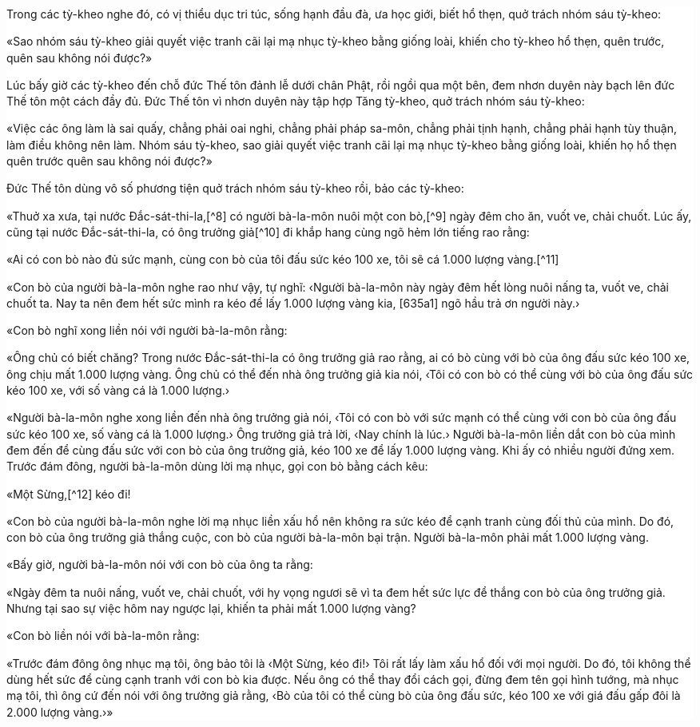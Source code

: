 Trong các tỳ-kheo nghe đó, có vị thiểu dục tri túc, sống hạnh đầu đà, ưa học giới, biết hổ thẹn, quở trách nhóm sáu tỳ-kheo:  

«Sao nhóm sáu tỳ-kheo giải quyết việc tranh cãi lại mạ nhục tỳ-kheo bằng giống loài, khiến cho tỳ-kheo hổ thẹn, quên trước, quên sau không nói được?»  

Lúc bấy giờ các tỳ-kheo đến chỗ đức Thế tôn đảnh lễ dưới chân Phật, rồi ngồi qua một bên, đem nhơn duyên này bạch lên đức Thế tôn một cách đầy đủ. Đức Thế tôn vì nhơn duyên này tập hợp Tăng tỳ-kheo, quở trách nhóm sáu tỳ-kheo:  

«Việc các ông làm là sai quấy, chẳng phải oai nghi, chẳng phải pháp sa-môn, chẳng phải tịnh hạnh, chẳng phải hạnh tùy thuận, làm điều không nên làm. Nhóm sáu tỳ-kheo, sao giải quyết việc tranh cãi lại mạ nhục tỳ-kheo bằng giống loài, khiến họ hổ thẹn quên trước quên sau không nói được?»  

Đức Thế tôn dùng vô số phương tiện quở trách nhóm sáu tỳ-kheo rồi, bảo các tỳ-kheo:  

«Thuở xa xưa, tại nước Đắc-sát-thi-la,[^8] có người bà-la-môn nuôi một con bò,[^9] ngày đêm cho ăn, vuốt ve, chải chuốt. Lúc ấy, cũng tại nước Đắc-sát-thi-la, có ông trưởng giả[^10] đi khắp hang cùng ngõ hẻm lớn tiếng rao rằng:  

«Ai có con bò nào đủ sức mạnh, cùng con bò của tôi đấu sức kéo 100 xe, tôi sẽ cá 1.000 lượng vàng.[^11]  

«Con bò của người bà-la-môn nghe rao như vậy, tự nghĩ: ‹Người bà-la-môn này ngày đêm hết lòng nuôi nấng ta, vuốt ve, chải chuốt ta. Nay ta nên đem hết sức mình ra kéo để lấy 1.000 lượng vàng kia, \[635a1\] ngõ hầu trả ơn người này.›  

«Con bò nghĩ xong liền nói với người bà-la-môn rằng:  

«Ông chủ có biết chăng? Trong nước Đắc-sát-thi-la có ông trưởng giả rao rằng, ai có bò cùng với bò của ông đấu sức kéo 100 xe, ông chịu mất 1.000 lượng vàng. Ông chủ có thể đến nhà ông trưởng giả kia nói, ‹Tôi có con bò có thể cùng với bò của ông đấu sức kéo 100 xe, với số vàng cá là 1.000 lượng.›  

«Người bà-la-môn nghe xong liền đến nhà ông trưởng giả nói, ‹Tôi có con bò với sức mạnh có thể cùng với con bò của ông đấu sức kéo 100 xe, số vàng cá là 1.000 lượng.› Ông trưởng giả trả lời, ‹Nay chính là lúc.› Người bà-la-môn liền dắt con bò của mình đem đến để cùng đấu sức với con bò của ông trưởng giả, kéo 100 xe để lấy 1.000 lượng vàng. Khi ấy có nhiều người đứng xem. Trước đám đông, người bà-la-môn dùng lời mạ nhục, gọi con bò bằng cách kêu:  

«Một Sừng,[^12] kéo đi!  

«Con bò của người bà-la-môn nghe lời mạ nhục liền xấu hổ nên không ra sức kéo để cạnh tranh cùng đối thủ của mình. Do đó, con bò của ông trưởng giả thắng cuộc, con bò của người bà-la-môn bại trận. Người bà-la-môn phải mất 1.000 lượng vàng.  

«Bấy giờ, người bà-la-môn nói với con bò của ông ta rằng:  

«Ngày đêm ta nuôi nấng, vuốt ve, chải chuốt, với hy vọng ngươi sẽ vì ta đem hết sức lực để thắng con bò của ông trưởng giả. Nhưng tại sao sự việc hôm nay ngược lại, khiến ta phải mất 1.000 lượng vàng?  

«Con bò liền nói với bà-la-môn rằng:  

«Trước đám đông ông nhục mạ tôi, ông bảo tôi là ‹Một Sừng, kéo đi!› Tôi rất lấy làm xấu hổ đối với mọi người. Do đó, tôi không thể dùng hết sức để cùng cạnh tranh với con bò kia được. Nếu ông có thể thay đổi cách gọi, đừng đem tên gọi hình tướng, mà nhục mạ tôi, thì ông cứ đến nói với ông trưởng giả rằng, ‹Bò của tôi có thể cùng bò của ông đấu sức, kéo 100 xe với giá đấu gấp đôi là 2.000 lượng vàng.›»  
